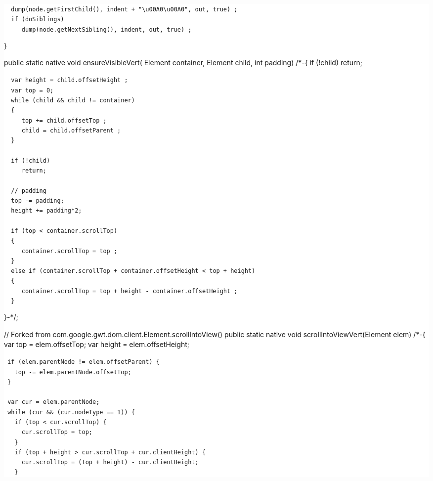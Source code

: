       dump(node.getFirstChild(), indent + "\u00A0\u00A0", out, true) ;
      if (doSiblings)
         dump(node.getNextSibling(), indent, out, true) ;
   }

   public static native void ensureVisibleVert(
                                           Element container,
                                           Element child,
                                           int padding) /*-{
      if (!child)
         return;

      var height = child.offsetHeight ;
      var top = 0;
      while (child && child != container)
      {
         top += child.offsetTop ;
         child = child.offsetParent ;
      }

      if (!child)
         return;

      // padding
      top -= padding;
      height += padding*2;

      if (top < container.scrollTop)
      {
         container.scrollTop = top ;
      }
      else if (container.scrollTop + container.offsetHeight < top + height)
      {
         container.scrollTop = top + height - container.offsetHeight ;
      }
   }-*/;

   // Forked from com.google.gwt.dom.client.Element.scrollIntoView()
   public static native void scrollIntoViewVert(Element elem) /*-{
     var top = elem.offsetTop;
     var height = elem.offsetHeight;

     if (elem.parentNode != elem.offsetParent) {
       top -= elem.parentNode.offsetTop;
     }

     var cur = elem.parentNode;
     while (cur && (cur.nodeType == 1)) {
       if (top < cur.scrollTop) {
         cur.scrollTop = top;
       }
       if (top + height > cur.scrollTop + cur.clientHeight) {
         cur.scrollTop = (top + height) - cur.clientHeight;
       }
